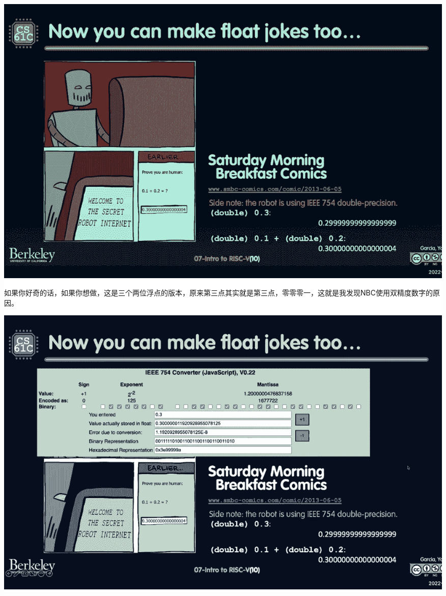 ![](img/98865b4518877959f6888f39af59a1c5_32.png)

如果你好奇的话，如果你想做，这是三个两位浮点的版本，原来第三点其实就是第三点，零零零一，这就是我发现NBC使用双精度数字的原因。



![](img/98865b4518877959f6888f39af59a1c5_34.png)
